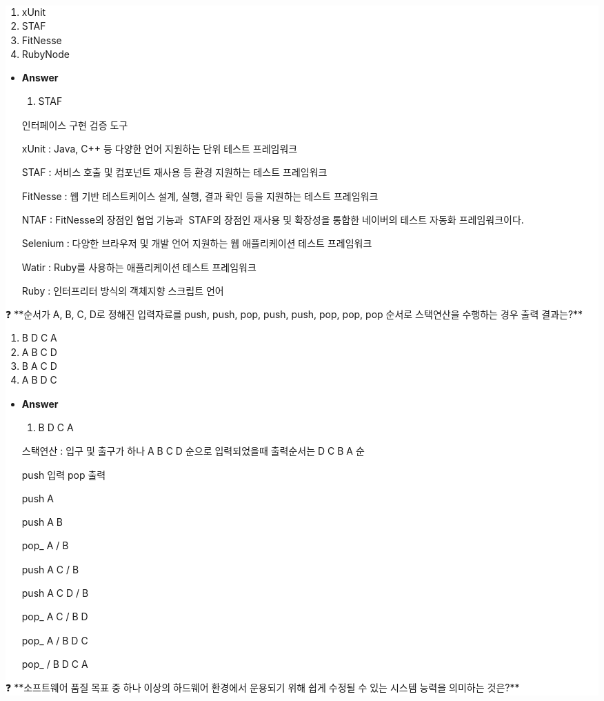 1. xUnit
2. STAF
3. FitNesse
4. RubyNode

- **Answer**
    1. STAF
    
    인터페이스 구현 검증 도구
    
    xUnit : Java, C++ 등 다양한 언어 지원하는 단위 테스트 프레임워크
    
    STAF : 서비스 호출 및 컴포넌트 재사용 등 환경 지원하는 테스트 프레임워크
    
    FitNesse : 웹 기반 테스트케이스 설계, 실행, 결과 확인 등을 지원하는 테스트 프레임워크
    
    NTAF : FitNesse의 장점인 협업 기능과  STAF의 장점인 재사용 및 확장성을 통합한 네이버의 테스트 자동화 프레임워크이다.
    
    Selenium : 다양한 브라우저 및 개발 언어 지원하는 웹 애플리케이션 테스트 프레임워크
    
    Watir : Ruby를 사용하는 애플리케이션 테스트 프레임워크
    
    Ruby : 인터프리터 방식의 객체지향 스크립트 언어
    

<aside>
❓ **순서가 A, B, C, D로 정해진 입력자료를 push, push, pop, push, push, pop, pop, pop 순서로 스택연산을 수행하는 경우 출력 결과는?**

</aside>

1. B D C A
2. A B C D
3. B A C D
4. A B D C

- **Answer**
    1. B D C A
    
    스택연산 : 입구 및 출구가 하나 A B C D 순으로 입력되었을때 출력순서는 D C B A 순
    
    push 입력 pop 출력
    
    push A
    
    push A B
    
    pop_ A / B
    
    push A C / B
    
    push A C D / B
    
    pop_ A C / B D
    
    pop_ A / B D C
    
    pop_ / B D C A
    

<aside>
❓ **소프트웨어 품질 목표 중 하나 이상의 하드웨어 환경에서 운용되기 위해 쉽게 수정될 수 있는 시스템 능력을 의미하는 것은?**
